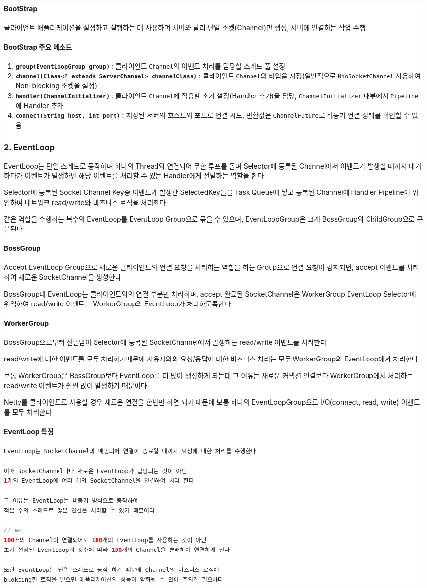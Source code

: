 #### BootStrap
클라이언트 애플리케이션을 설정하고 실행하는 데 사용하며 서버와 달리 단일 소켓(Channel)만 생성, 서버에 연결하는 작업 수행

#### BootStrap 주요 메소드
1. **`group(EventLoopGroup group)`** : 클라이언트 `Channel`의 이벤트 처리를 담당할 스레드 풀 설정
2. **`channel(Class<? extends ServerChannel> channelClass)`** : 클라이언트 `Channel`의 타입을 지정(일반적으로 `NioSocketChannel` 사용하여 Non-blocking 소켓을 설정)
3. **`handler(ChannelInitializer)`** : 클라이언트 `Channel`에 적용할 초기 설정(Handler 추가)을 담당, `ChannelInitializer` 내부에서 `Pipeline`에 Handler 추가
4. **`connect(String host, int port)`** : 지정된 서버의 호스트와 포트로 연결 시도, 반환값은 `ChannelFuture`로 비동기 연결 상태를 확인할 수 있음

### 2. EventLoop
EventLoop는 단일 스레드로 동작하며 하나의 Thread와 연결되어 무한 루프를 돌며 Selector에 등록된 Channel에서 이벤트가 발생할 때까지 대기하다가 이벤트가 발생하면 해당 이벤트를 처리할 수 있는 Handler에게 전달하는 역할을 한다

Selector에 등록된 Socket Channel Key중 이벤트가 발생한 SelectedKey들을 Task Queue에 넣고 등록된 Channel에 Handler Pipeline에 위임하여 네트워크 read/write와 비즈니스 로직을 처리한다

같은 역할을 수행하는 복수의 EventLoop를 EventLoop Group으로 묶을 수 있으며, EventLoopGroup은 크게 BossGroup와 ChildGroup으로 구분된다

#### BossGroup
Accept EventLoop Group으로 새로운 클라이언트의 연결 요청을 처리하는 역할을 하는 Group으로 연결 요청이 감지되면, accept 이벤트를 처리하여 새로운 SocketChannel을 생성한다

BossGroup내 EventLoop는 클라이언트와의 연결 부분만 처리하며, accept 완료된 SocketChannel은 WorkerGroup EventLoop Selector에 위임하여 read/write 이벤트는 WorkerGroup의 EventLoop가 처리하도록한다

#### WorkerGroup
BossGroup으로부터 전달받아 Selector에 등록된 SocketChannel에서 발생하는 read/write 이벤트를 처리한다

read/write에 대한 이벤트를 모두 처리하기때문에 사용자와의 요청/응답에 대한 비즈니스 처리는 모두 WorkerGroup의 EventLoop에서 처리한다

보통 WorkerGroup은 BossGroup보다 EventLoop를 더 많이 생성하게 되는데 그 이유는 새로운 커넥션 연결보다 WorkerGroup에서 처리하는 read/write 이벤트가 훨씬 많이 발생하기 때문이다

Netty를 클라이언트로 사용할 경우 새로운 연결을 한번만 하면 되기 때문에 보통 하나의 EventLoopGroup으로  I/O(connect, read, write) 이벤트를 모두 처리한다

#### EventLoop 특징
```java
EventLoop는 SocketChannel과 매핑되어 연결이 종료될 때까지 요청에 대한 처리를 수행한다

이때 SocketChannel마다 새로운 EventLoop가 할당되는 것이 아닌
1개의 EventLoop에 여러 개의 SocketChannel을 연결하여 처리 한다

그 이유는 EventLoop는 비동기 방식으로 동작하여 
적은 수의 스레드로 많은 연결을 처리할 수 있기 때문이다

// ex
100개의 Channel이 연결되어도 100개의 EventLoop를 사용하는 것이 아닌
초기 설정된 EventLoop의 갯수에 따라 100개의 Channel을 분배하여 연결하게 된다

또한 EventLoop는 단일 스레드로 동작 하기 때문에 Channel의 비즈니스 로직에
blokcing한 로직을 넣으면 애플리케이션의 성능이 악화될 수 있어 주의가 필요하다
```
